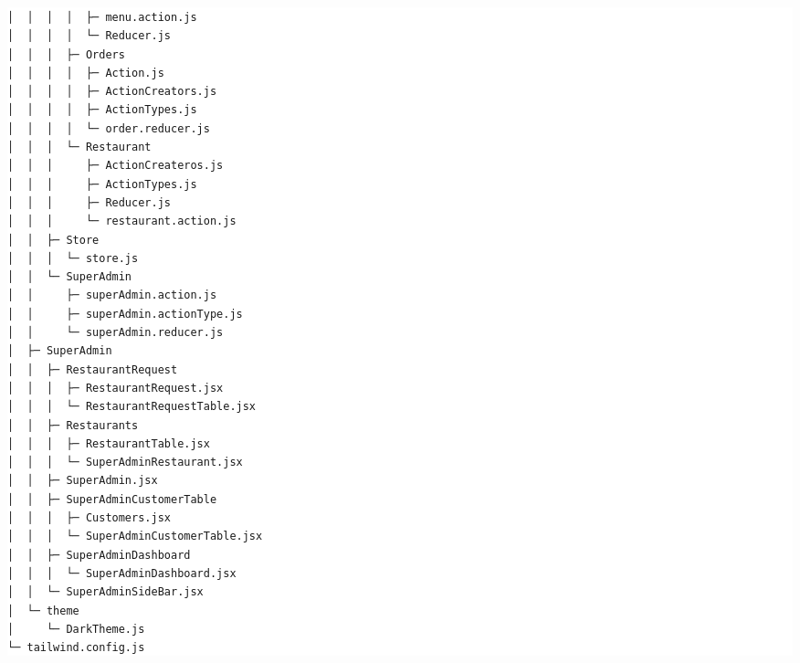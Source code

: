 ```
│  │  │  │  ├─ menu.action.js
│  │  │  │  └─ Reducer.js
│  │  │  ├─ Orders
│  │  │  │  ├─ Action.js
│  │  │  │  ├─ ActionCreators.js
│  │  │  │  ├─ ActionTypes.js
│  │  │  │  └─ order.reducer.js
│  │  │  └─ Restaurant
│  │  │     ├─ ActionCreateros.js
│  │  │     ├─ ActionTypes.js
│  │  │     ├─ Reducer.js
│  │  │     └─ restaurant.action.js
│  │  ├─ Store
│  │  │  └─ store.js
│  │  └─ SuperAdmin
│  │     ├─ superAdmin.action.js
│  │     ├─ superAdmin.actionType.js
│  │     └─ superAdmin.reducer.js
│  ├─ SuperAdmin
│  │  ├─ RestaurantRequest
│  │  │  ├─ RestaurantRequest.jsx
│  │  │  └─ RestaurantRequestTable.jsx
│  │  ├─ Restaurants
│  │  │  ├─ RestaurantTable.jsx
│  │  │  └─ SuperAdminRestaurant.jsx
│  │  ├─ SuperAdmin.jsx
│  │  ├─ SuperAdminCustomerTable
│  │  │  ├─ Customers.jsx
│  │  │  └─ SuperAdminCustomerTable.jsx
│  │  ├─ SuperAdminDashboard
│  │  │  └─ SuperAdminDashboard.jsx
│  │  └─ SuperAdminSideBar.jsx
│  └─ theme
│     └─ DarkTheme.js
└─ tailwind.config.js

```